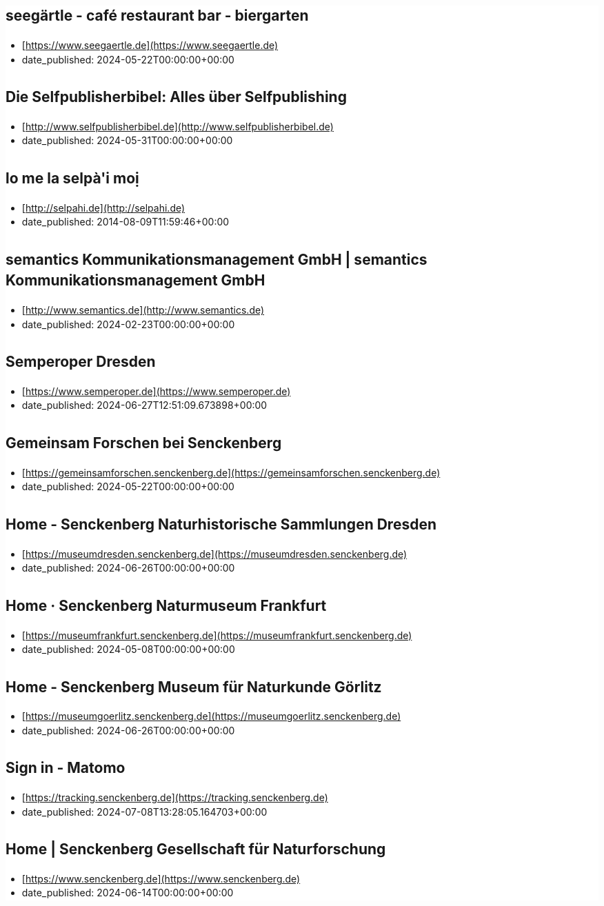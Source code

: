  ## seegärtle - café restaurant bar - biergarten
 - [https://www.seegaertle.de](https://www.seegaertle.de)
 - date_published: 2024-05-22T00:00:00+00:00

 ## Die Selfpublisherbibel: Alles über Selfpublishing
 - [http://www.selfpublisherbibel.de](http://www.selfpublisherbibel.de)
 - date_published: 2024-05-31T00:00:00+00:00

 ## lo me la selpà'i moị
 - [http://selpahi.de](http://selpahi.de)
 - date_published: 2014-08-09T11:59:46+00:00

 ## semantics Kommunikationsmanagement GmbH | semantics Kommunikationsmanagement GmbH
 - [http://www.semantics.de](http://www.semantics.de)
 - date_published: 2024-02-23T00:00:00+00:00

 ## Semperoper Dresden
 - [https://www.semperoper.de](https://www.semperoper.de)
 - date_published: 2024-06-27T12:51:09.673898+00:00

 ## Gemeinsam Forschen bei Senckenberg
 - [https://gemeinsamforschen.senckenberg.de](https://gemeinsamforschen.senckenberg.de)
 - date_published: 2024-05-22T00:00:00+00:00

 ## Home - Senckenberg Naturhistorische Sammlungen Dresden
 - [https://museumdresden.senckenberg.de](https://museumdresden.senckenberg.de)
 - date_published: 2024-06-26T00:00:00+00:00

 ## Home · Senckenberg Naturmuseum Frankfurt
 - [https://museumfrankfurt.senckenberg.de](https://museumfrankfurt.senckenberg.de)
 - date_published: 2024-05-08T00:00:00+00:00

 ## Home - Senckenberg Museum für Naturkunde Görlitz
 - [https://museumgoerlitz.senckenberg.de](https://museumgoerlitz.senckenberg.de)
 - date_published: 2024-06-26T00:00:00+00:00

 ## Sign in - Matomo
 - [https://tracking.senckenberg.de](https://tracking.senckenberg.de)
 - date_published: 2024-07-08T13:28:05.164703+00:00

 ## Home | Senckenberg Gesellschaft für Naturforschung
 - [https://www.senckenberg.de](https://www.senckenberg.de)
 - date_published: 2024-06-14T00:00:00+00:00
